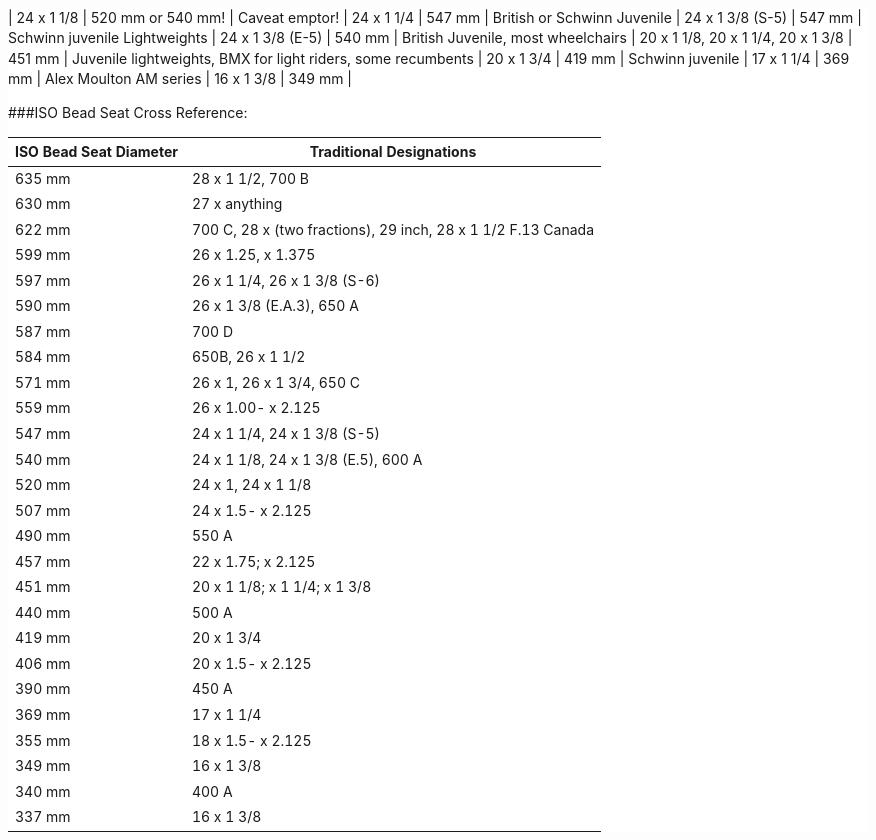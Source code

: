 | 24 x 1 1/8 | 520 mm or 540 mm! | Caveat emptor!
| 24 x 1 1/4 | 547 mm | British or Schwinn Juvenile
| 24 x 1 3/8 (S-5) | 547 mm | Schwinn juvenile Lightweights
| 24 x 1 3/8 (E-5) | 540 mm | British Juvenile, most wheelchairs
| 20 x 1 1/8, 20 x 1 1/4, 20 x 1 3/8 | 451 mm | Juvenile lightweights, BMX for light riders, some recumbents
| 20 x 1 3/4 | 419 mm | Schwinn juvenile
| 17 x 1 1/4 | 369 mm | Alex Moulton AM series
| 16 x 1 3/8 | 349 mm | 


###ISO Bead Seat Cross Reference:

| ISO Bead Seat Diameter | Traditional Designations
|---------------|---------------
| 635 mm |	28 x 1 1/2, 700 B
| 630 mm	| 27 x anything
| 622 mm	| 700 C, 28 x (two fractions), 29 inch,	28 x 1 1/2 F.13 Canada
| 599 mm	| 26 x 1.25, x 1.375
| 597 mm	| 26 x 1 1/4, 26 x 1 3/8 (S-6)
| 590 mm	| 26 x 1 3/8 (E.A.3), 650 A
|587 mm	| 700 D
|584 mm	| 650B, 26 x 1 1/2
|571 mm	| 26 x 1, 26 x 1 3/4, 650 C
|559 mm	| 26 x 1.00- x 2.125
|547 mm	| 24 x 1 1/4, 24 x 1 3/8 (S-5)
|540 mm	| 24 x 1 1/8, 24 x 1 3/8 (E.5), 600 A
|520 mm	| 24 x 1, 24 x 1 1/8
|507 mm	| 24 x 1.5- x 2.125
|490 mm	| 550 A
|457 mm	| 22 x 1.75; x 2.125
|451 mm	| 20 x 1 1/8; x 1 1/4; x 1 3/8
|440 mm	| 500 A
|419 mm	| 20 x 1 3/4
|406 mm	| 20 x 1.5- x 2.125
|390 mm	| 450 A
|369 mm	| 17 x 1 1/4
|355 mm	| 18 x 1.5- x 2.125
|349 mm	| 16 x 1 3/8
|340 mm	| 400 A
|337 mm	| 16 x 1 3/8